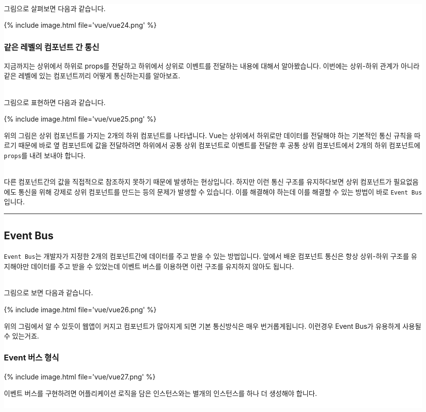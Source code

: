 그림으로 살펴보면 다음과 같습니다. 

{% include image.html
file='vue/vue24.png'
%}
<br>

### 같은 레벨의 컴포넌트 간 통신

지금까지는 상위에서 하위로 props를 전달하고 하위에서 상위로 이벤트를 전달하는 내용에 대해서 알아봤습니다. 이번에는 상위-하위
관계가 아니라 같은 레벨에 있는 컴포넌트끼리 어떻게 통신하는지를 알아보죠.
<br><br>

그림으로 표현하면 다음과 같습니다. 

{% include image.html
file='vue/vue25.png'
%}
<br>

위의 그림은 상위 컴포넌트를 가지는 2개의 하위 컴포넌트를 나타냅니다. Vue는 상위에서 하위로만 데이터를 전달해야 하는 기본적인
통신 규칙을 따르기 때문에 바로 옆 컴포넌트에 값을 전달하려면 하위에서 공통 상위 컴포넌트로 이벤트를 전달한 후 공통 상위 
컴포넌트에서 2개의 하위 컴포넌트에 `props`를 내려 보내야 합니다. 
<br><br>

다른 컴포넌트간의 값을 직접적으로 참조하지 못하기 때문에 발생하는 현상입니다. 하지만 이런 통신 구조를 유지하다보면
상위 컴포넌트가 필요없음에도 통신을 위해 강제로 상위 컴포넌트를 만드는 등의 문제가 발생할 수 있습니다. 이를 해결해야 하는데
이를 해결할 수 있는 방법이 바로 `Event Bus` 입니다. 

---

## Event Bus

`Event Bus`는 개발자가 지정한 2개의 컴포넌트간에 데이터를 주고 받을 수 있는 방법입니다. 앞에서 배운 컴포넌트 통신은
항상 상위-하위 구조를 유지해야만 데이터를 주고 받을 수 있었는데 이벤트 버스를 이용하면 이런 구조를 유지하지 않아도 됩니다. 
<br><br>

그림으로 보면 다음과 같습니다. 

{% include image.html
file='vue/vue26.png'
%}
<br>

위의 그림에서 알 수 있듯이 웹앱이 커지고 컴포넌트가 많아지게 되면 기본 통신방식은 매우 번거롭게됩니다. 이런경우 Event Bus가
유용하게 사용될 수 있는거죠.
<br>

### Event 버스 형식

{% include image.html
file='vue/vue27.png'
%}
<br>

이벤트 버스를 구현하려면 어플리케이션 로직을 담은 인스턴스와는 별개의 인스턴스를 하나 더 생성해야 합니다. 
<br><br>
